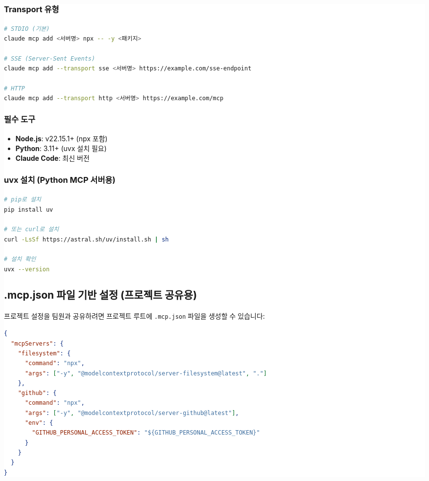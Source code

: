
### Transport 유형

```bash
# STDIO (기본)
claude mcp add <서버명> npx -- -y <패키지>

# SSE (Server-Sent Events)
claude mcp add --transport sse <서버명> https://example.com/sse-endpoint

# HTTP
claude mcp add --transport http <서버명> https://example.com/mcp
```

### 필수 도구

- **Node.js**: v22.15.1+ (npx 포함)
- **Python**: 3.11+ (uvx 설치 필요)
- **Claude Code**: 최신 버전

### uvx 설치 (Python MCP 서버용)

```bash
# pip로 설치
pip install uv

# 또는 curl로 설치
curl -LsSf https://astral.sh/uv/install.sh | sh

# 설치 확인
uvx --version
```

## .mcp.json 파일 기반 설정 (프로젝트 공유용)

프로젝트 설정을 팀원과 공유하려면 프로젝트 루트에 `.mcp.json` 파일을 생성할 수 있습니다:

```json
{
  "mcpServers": {
    "filesystem": {
      "command": "npx",
      "args": ["-y", "@modelcontextprotocol/server-filesystem@latest", "."]
    },
    "github": {
      "command": "npx",
      "args": ["-y", "@modelcontextprotocol/server-github@latest"],
      "env": {
        "GITHUB_PERSONAL_ACCESS_TOKEN": "${GITHUB_PERSONAL_ACCESS_TOKEN}"
      }
    }
  }
}
```
